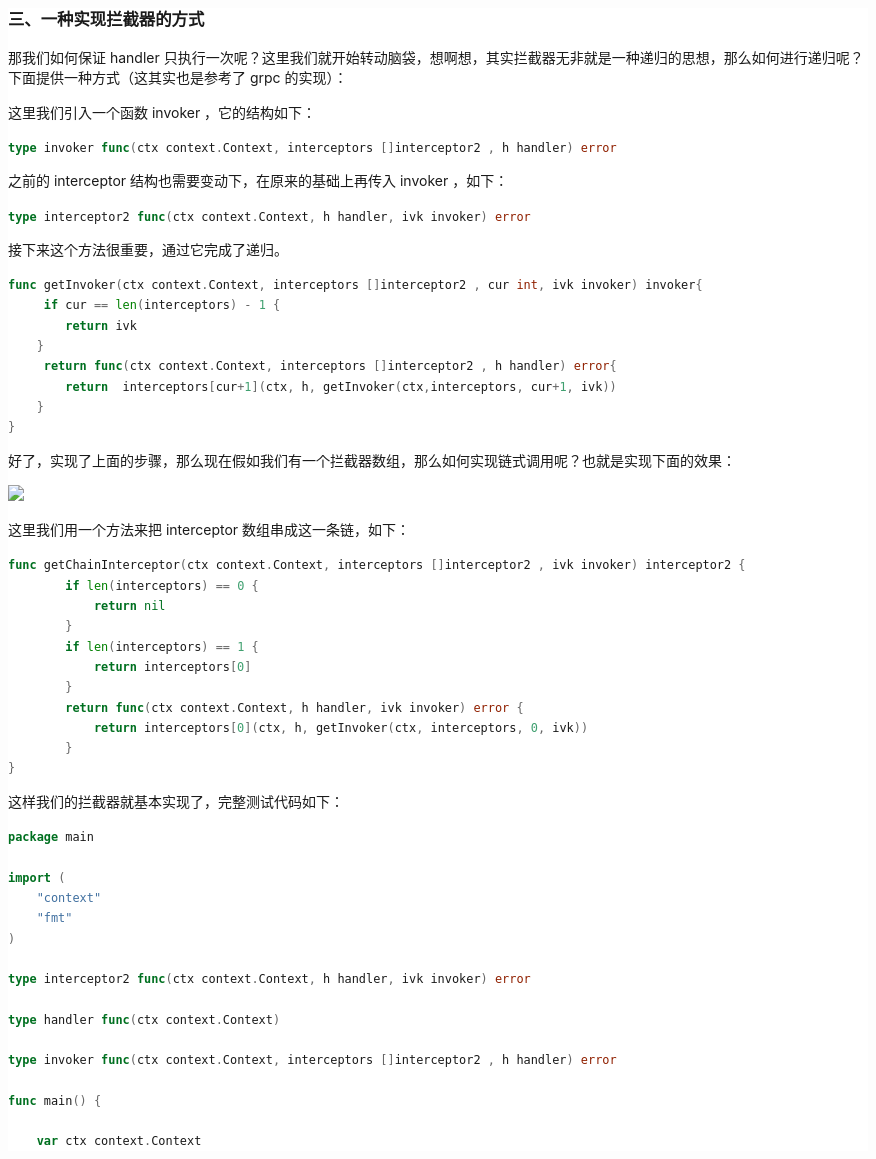 ### 三、一种实现拦截器的方式

那我们如何保证 handler 只执行一次呢？这里我们就开始转动脑袋，想啊想，其实拦截器无非就是一种递归的思想，那么如何进行递归呢？下面提供一种方式（这其实也是参考了 grpc 的实现）：

这里我们引入一个函数 invoker ，它的结构如下：

```go
type invoker func(ctx context.Context, interceptors []interceptor2 , h handler) error
```

之前的 interceptor 结构也需要变动下，在原来的基础上再传入  invoker ，如下：

```go
type interceptor2 func(ctx context.Context, h handler, ivk invoker) error
```

接下来这个方法很重要，通过它完成了递归。

```go
func getInvoker(ctx context.Context, interceptors []interceptor2 , cur int, ivk invoker) invoker{
	 if cur == len(interceptors) - 1 {
		return ivk
	}
	 return func(ctx context.Context, interceptors []interceptor2 , h handler) error{
		return 	interceptors[cur+1](ctx, h, getInvoker(ctx,interceptors, cur+1, ivk))
	}
}
```

好了，实现了上面的步骤，那么现在假如我们有一个拦截器数组，那么如何实现链式调用呢？也就是实现下面的效果：


![](https://user-gold-cdn.xitu.io/2020/3/16/170df4a96a0ada5c?w=1724&h=250&f=jpeg&s=36974)

这里我们用一个方法来把 interceptor 数组串成这一条链，如下：

```go
func getChainInterceptor(ctx context.Context, interceptors []interceptor2 , ivk invoker) interceptor2 {
		if len(interceptors) == 0 {
			return nil
		}
		if len(interceptors) == 1 {
			return interceptors[0]
		}
		return func(ctx context.Context, h handler, ivk invoker) error {
			return interceptors[0](ctx, h, getInvoker(ctx, interceptors, 0, ivk))
		}
} 
```

这样我们的拦截器就基本实现了，完整测试代码如下：

```go
package main

import (
	"context"
	"fmt"
)

type interceptor2 func(ctx context.Context, h handler, ivk invoker) error

type handler func(ctx context.Context)

type invoker func(ctx context.Context, interceptors []interceptor2 , h handler) error

func main() {

	var ctx context.Context
```
